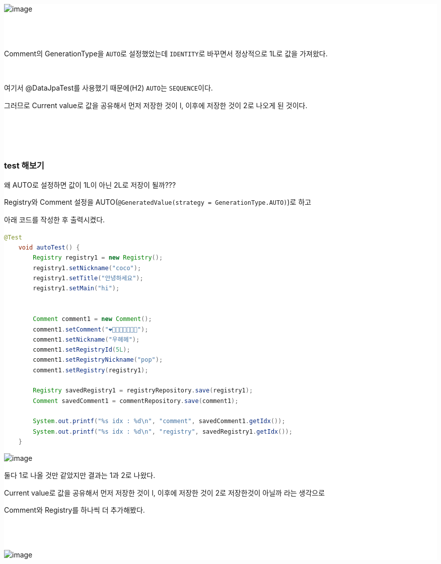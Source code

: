 ![image](https://user-images.githubusercontent.com/74857364/201512413-394d74ed-7671-4382-80df-4301510868e3.png)

<br><br>

Comment의 GenerationType을 `AUTO`로 설정했었는데 `IDENTITY`로 바꾸면서 정상적으로 1L로 값을 가져왔다.

<br>

여기서 @DataJpaTest를 사용했기 때문에(H2) `AUTO`는 `SEQUENCE`이다. 

그러므로 Current value로 값을 공유해서 먼저 저장한 것이 l, 이후에 저장한 것이 2로 나오게 된 것이다.

<br><br><br>


### test 해보기
왜 AUTO로 설정하면 값이 1L이 아닌 2L로 저장이 될까???

Registry와 Comment 설정을 AUTO(`@GeneratedValue(strategy = GenerationType.AUTO)`)로 하고

아래 코드를 작성한 후 출력시켰다.

```java
@Test
    void autoTest() {
        Registry registry1 = new Registry();
        registry1.setNickname("coco");
        registry1.setTitle("안녕하세요");
        registry1.setMain("hi");


        Comment comment1 = new Comment();
        comment1.setComment("❤️🧡💛💚💙💜🤎🖤");
        comment1.setNickname("우헤헤");
        comment1.setRegistryId(5L);
        comment1.setRegistryNickname("pop");
        comment1.setRegistry(registry1);

        Registry savedRegistry1 = registryRepository.save(registry1);
        Comment savedComment1 = commentRepository.save(comment1);

        System.out.printf("%s idx : %d\n", "comment", savedComment1.getIdx());
        System.out.printf("%s idx : %d\n", "registry", savedRegistry1.getIdx());
    }
```

![image](https://user-images.githubusercontent.com/74857364/201984124-f957d6b7-4e08-4d72-b34e-5535698ea95f.png)

둘다 1로 나올 것만 같았지만 결과는 1과 2로 나왔다. 

Current value로 값을 공유해서 먼저 저장한 것이 l, 이후에 저장한 것이 2로 저장한것이 아닐까 라는 생각으로

Comment와 Registry를 하나씩 더 추가해봤다.

<br><br>

![image](https://user-images.githubusercontent.com/74857364/201984707-29b27b0f-c737-40a4-9a2d-7f8b3df38bd2.png)
